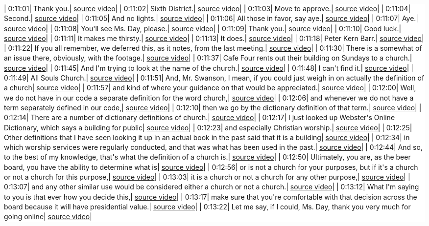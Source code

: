 | 0:11:01| Thank you.| [source video](https://archive.org/details/beerbrd110517?start=661)|
| 0:11:02| Sixth District.| [source video](https://archive.org/details/beerbrd110517?start=662)|
| 0:11:03| Move to approve.| [source video](https://archive.org/details/beerbrd110517?start=663)|
| 0:11:04| Second.| [source video](https://archive.org/details/beerbrd110517?start=664)|
| 0:11:05| And no lights.| [source video](https://archive.org/details/beerbrd110517?start=665)|
| 0:11:06| All those in favor, say aye.| [source video](https://archive.org/details/beerbrd110517?start=666)|
| 0:11:07| Aye.| [source video](https://archive.org/details/beerbrd110517?start=667)|
| 0:11:08| You'll see Ms. Day, please.| [source video](https://archive.org/details/beerbrd110517?start=668)|
| 0:11:09| Thank you.| [source video](https://archive.org/details/beerbrd110517?start=669)|
| 0:11:10| Good luck.| [source video](https://archive.org/details/beerbrd110517?start=670)|
| 0:11:11| It makes me thirsty.| [source video](https://archive.org/details/beerbrd110517?start=671)|
| 0:11:13| It does.| [source video](https://archive.org/details/beerbrd110517?start=673)|
| 0:11:18| Peter Kern Barr.| [source video](https://archive.org/details/beerbrd110517?start=678)|
| 0:11:22| If you all remember, we deferred this, as it notes, from the last meeting.| [source video](https://archive.org/details/beerbrd110517?start=682)|
| 0:11:30| There is a somewhat of an issue there, obviously, with the footage.| [source video](https://archive.org/details/beerbrd110517?start=690)|
| 0:11:37| Cafe Four rents out their building on Sundays to a church.| [source video](https://archive.org/details/beerbrd110517?start=697)|
| 0:11:45| And I'm trying to look at the name of the church.| [source video](https://archive.org/details/beerbrd110517?start=705)|
| 0:11:48| I can't find it.| [source video](https://archive.org/details/beerbrd110517?start=708)|
| 0:11:49| All Souls Church.| [source video](https://archive.org/details/beerbrd110517?start=709)|
| 0:11:51| And, Mr. Swanson, I mean, if you could just weigh in on actually the definition of a church| [source video](https://archive.org/details/beerbrd110517?start=711)|
| 0:11:57| and kind of where your guidance on that would be appreciated.| [source video](https://archive.org/details/beerbrd110517?start=717)|
| 0:12:00| Well, we do not have in our code a separate definition for the word church,| [source video](https://archive.org/details/beerbrd110517?start=720)|
| 0:12:06| and whenever we do not have a term separately defined in our code,| [source video](https://archive.org/details/beerbrd110517?start=726)|
| 0:12:10| then we go by the dictionary definition of that term.| [source video](https://archive.org/details/beerbrd110517?start=730)|
| 0:12:14| There are a number of dictionary definitions of church.| [source video](https://archive.org/details/beerbrd110517?start=734)|
| 0:12:17| I just looked up Webster's Online Dictionary, which says a building for public| [source video](https://archive.org/details/beerbrd110517?start=737)|
| 0:12:23| and especially Christian worship.| [source video](https://archive.org/details/beerbrd110517?start=743)|
| 0:12:25| Other definitions that I have seen looking it up in an actual book in the past said that it is a building| [source video](https://archive.org/details/beerbrd110517?start=745)|
| 0:12:34| in which worship services were regularly conducted, and that was what has been used in the past.| [source video](https://archive.org/details/beerbrd110517?start=754)|
| 0:12:44| And so, to the best of my knowledge, that's what the definition of a church is.| [source video](https://archive.org/details/beerbrd110517?start=764)|
| 0:12:50| Ultimately, you are, as the beer board, you have the ability to determine what is| [source video](https://archive.org/details/beerbrd110517?start=770)|
| 0:12:56| or is not a church for your purposes, but if it's a church or not a church for this purpose,| [source video](https://archive.org/details/beerbrd110517?start=776)|
| 0:13:03| it is a church or not a church for any other purpose,| [source video](https://archive.org/details/beerbrd110517?start=783)|
| 0:13:07| and any other similar use would be considered either a church or not a church.| [source video](https://archive.org/details/beerbrd110517?start=787)|
| 0:13:12| What I'm saying to you is that ever how you decide this,| [source video](https://archive.org/details/beerbrd110517?start=792)|
| 0:13:17| make sure that you're comfortable with that decision across the board because it will have presidential value.| [source video](https://archive.org/details/beerbrd110517?start=797)|
| 0:13:22| Let me say, if I could, Ms. Day, thank you very much for going online| [source video](https://archive.org/details/beerbrd110517?start=802)|